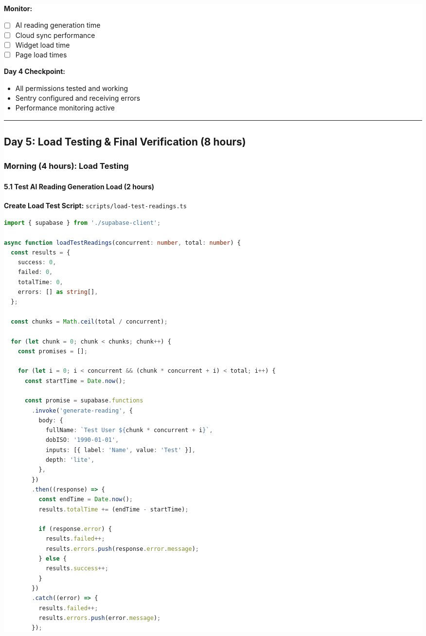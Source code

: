 **Monitor:**
- [ ] AI reading generation time
- [ ] Cloud sync performance
- [ ] Widget load time
- [ ] Page load times

**Day 4 Checkpoint:**
- All permissions tested and working
- Sentry configured and receiving errors
- Performance monitoring active

---

## Day 5: Load Testing & Final Verification (8 hours)

### Morning (4 hours): Load Testing

#### 5.1 Test AI Reading Generation Load (2 hours)

**Create Load Test Script:** `scripts/load-test-readings.ts`

```typescript
import { supabase } from './supabase-client';

async function loadTestReadings(concurrent: number, total: number) {
  const results = {
    success: 0,
    failed: 0,
    totalTime: 0,
    errors: [] as string[],
  };

  const chunks = Math.ceil(total / concurrent);

  for (let chunk = 0; chunk < chunks; chunk++) {
    const promises = [];

    for (let i = 0; i < concurrent && (chunk * concurrent + i) < total; i++) {
      const startTime = Date.now();

      const promise = supabase.functions
        .invoke('generate-reading', {
          body: {
            fullName: `Test User ${chunk * concurrent + i}`,
            dobISO: '1990-01-01',
            inputs: [{ label: 'Name', value: 'Test' }],
            depth: 'lite',
          },
        })
        .then((response) => {
          const endTime = Date.now();
          results.totalTime += (endTime - startTime);

          if (response.error) {
            results.failed++;
            results.errors.push(response.error.message);
          } else {
            results.success++;
          }
        })
        .catch((error) => {
          results.failed++;
          results.errors.push(error.message);
        });
```